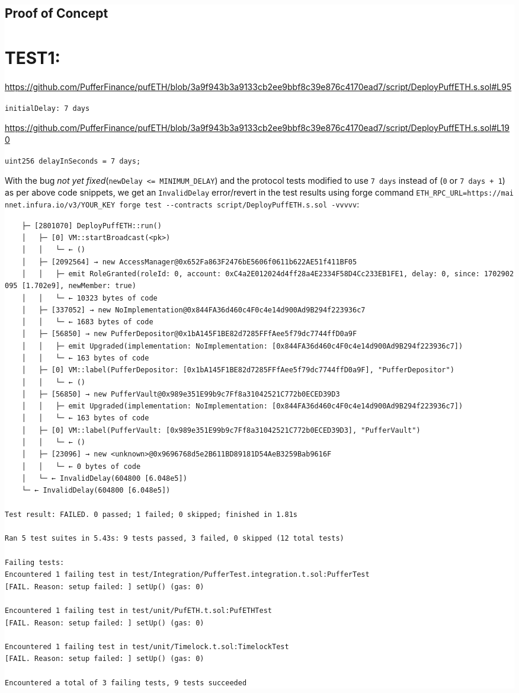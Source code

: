 

## Proof of Concept

# TEST1:
https://github.com/PufferFinance/pufETH/blob/3a9f943b3a9133cb2ee9bbf8c39e876c4170ead7/script/DeployPuffETH.s.sol#L95
```solidity
initialDelay: 7 days
```
https://github.com/PufferFinance/pufETH/blob/3a9f943b3a9133cb2ee9bbf8c39e876c4170ead7/script/DeployPuffETH.s.sol#L190
```solidity
uint256 delayInSeconds = 7 days;
```
With the bug *not yet fixed*(`newDelay <= MINIMUM_DELAY`) and the protocol tests modified to use `7 days` instead of (`0` or `7 days + 1`) as per above code snippets, we get an `InvalidDelay` error/revert in the test results using forge command `ETH_RPC_URL=https://mainnet.infura.io/v3/YOUR_KEY forge test --contracts script/DeployPuffETH.s.sol -vvvvv`:
```solidity
    ├─ [2801070] DeployPuffETH::run()
    │   ├─ [0] VM::startBroadcast(<pk>)
    │   │   └─ ← ()
    │   ├─ [2092564] → new AccessManager@0x652Fa863F2476bE5606f0611b622AE51f411BF05
    │   │   ├─ emit RoleGranted(roleId: 0, account: 0xC4a2E012024d4ff28a4E2334F58D4Cc233EB1FE1, delay: 0, since: 1702902095 [1.702e9], newMember: true)
    │   │   └─ ← 10323 bytes of code
    │   ├─ [337052] → new NoImplementation@0x844FA36d460c4F0c4e14d900Ad9B294f223936c7
    │   │   └─ ← 1683 bytes of code
    │   ├─ [56850] → new PufferDepositor@0x1bA145F1BE82d7285FFfAee5f79dc7744ffD0a9F
    │   │   ├─ emit Upgraded(implementation: NoImplementation: [0x844FA36d460c4F0c4e14d900Ad9B294f223936c7])
    │   │   └─ ← 163 bytes of code
    │   ├─ [0] VM::label(PufferDepositor: [0x1bA145F1BE82d7285FFfAee5f79dc7744ffD0a9F], "PufferDepositor")
    │   │   └─ ← ()
    │   ├─ [56850] → new PufferVault@0x989e351E99b9c7Ff8a31042521C772b0ECED39D3
    │   │   ├─ emit Upgraded(implementation: NoImplementation: [0x844FA36d460c4F0c4e14d900Ad9B294f223936c7])
    │   │   └─ ← 163 bytes of code
    │   ├─ [0] VM::label(PufferVault: [0x989e351E99b9c7Ff8a31042521C772b0ECED39D3], "PufferVault")
    │   │   └─ ← ()
    │   ├─ [23096] → new <unknown>@0x9696768d5e2B611BD89181D54AeB3259Bab9616F
    │   │   └─ ← 0 bytes of code
    │   └─ ← InvalidDelay(604800 [6.048e5])
    └─ ← InvalidDelay(604800 [6.048e5])

Test result: FAILED. 0 passed; 1 failed; 0 skipped; finished in 1.81s

Ran 5 test suites in 5.43s: 9 tests passed, 3 failed, 0 skipped (12 total tests)

Failing tests:
Encountered 1 failing test in test/Integration/PufferTest.integration.t.sol:PufferTest
[FAIL. Reason: setup failed: ] setUp() (gas: 0)

Encountered 1 failing test in test/unit/PufETH.t.sol:PufETHTest
[FAIL. Reason: setup failed: ] setUp() (gas: 0)

Encountered 1 failing test in test/unit/Timelock.t.sol:TimelockTest
[FAIL. Reason: setup failed: ] setUp() (gas: 0)

Encountered a total of 3 failing tests, 9 tests succeeded
```